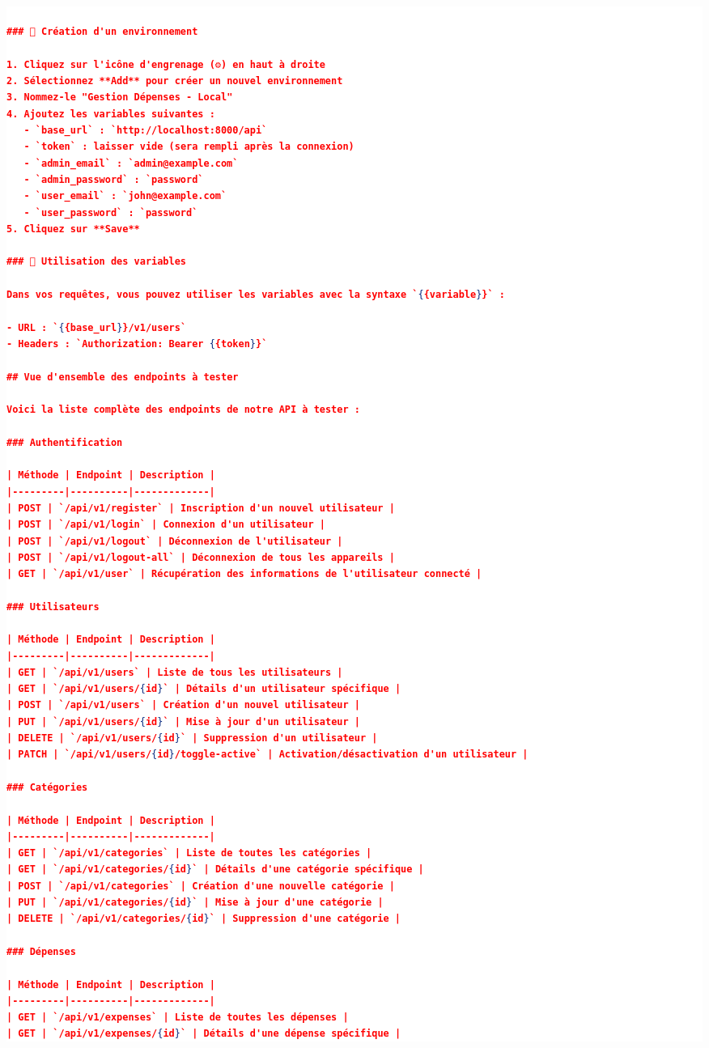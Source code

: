 ```json

### 🔹 Création d'un environnement

1. Cliquez sur l'icône d'engrenage (⚙️) en haut à droite
2. Sélectionnez **Add** pour créer un nouvel environnement
3. Nommez-le "Gestion Dépenses - Local"
4. Ajoutez les variables suivantes :
   - `base_url` : `http://localhost:8000/api`
   - `token` : laisser vide (sera rempli après la connexion)
   - `admin_email` : `admin@example.com`
   - `admin_password` : `password`
   - `user_email` : `john@example.com`
   - `user_password` : `password`
5. Cliquez sur **Save**

### 🔹 Utilisation des variables

Dans vos requêtes, vous pouvez utiliser les variables avec la syntaxe `{{variable}}` :

- URL : `{{base_url}}/v1/users`
- Headers : `Authorization: Bearer {{token}}`

## Vue d'ensemble des endpoints à tester

Voici la liste complète des endpoints de notre API à tester :

### Authentification

| Méthode | Endpoint | Description |
|---------|----------|-------------|
| POST | `/api/v1/register` | Inscription d'un nouvel utilisateur |
| POST | `/api/v1/login` | Connexion d'un utilisateur |
| POST | `/api/v1/logout` | Déconnexion de l'utilisateur |
| POST | `/api/v1/logout-all` | Déconnexion de tous les appareils |
| GET | `/api/v1/user` | Récupération des informations de l'utilisateur connecté |

### Utilisateurs

| Méthode | Endpoint | Description |
|---------|----------|-------------|
| GET | `/api/v1/users` | Liste de tous les utilisateurs |
| GET | `/api/v1/users/{id}` | Détails d'un utilisateur spécifique |
| POST | `/api/v1/users` | Création d'un nouvel utilisateur |
| PUT | `/api/v1/users/{id}` | Mise à jour d'un utilisateur |
| DELETE | `/api/v1/users/{id}` | Suppression d'un utilisateur |
| PATCH | `/api/v1/users/{id}/toggle-active` | Activation/désactivation d'un utilisateur |

### Catégories

| Méthode | Endpoint | Description |
|---------|----------|-------------|
| GET | `/api/v1/categories` | Liste de toutes les catégories |
| GET | `/api/v1/categories/{id}` | Détails d'une catégorie spécifique |
| POST | `/api/v1/categories` | Création d'une nouvelle catégorie |
| PUT | `/api/v1/categories/{id}` | Mise à jour d'une catégorie |
| DELETE | `/api/v1/categories/{id}` | Suppression d'une catégorie |

### Dépenses

| Méthode | Endpoint | Description |
|---------|----------|-------------|
| GET | `/api/v1/expenses` | Liste de toutes les dépenses |
| GET | `/api/v1/expenses/{id}` | Détails d'une dépense spécifique |
```
